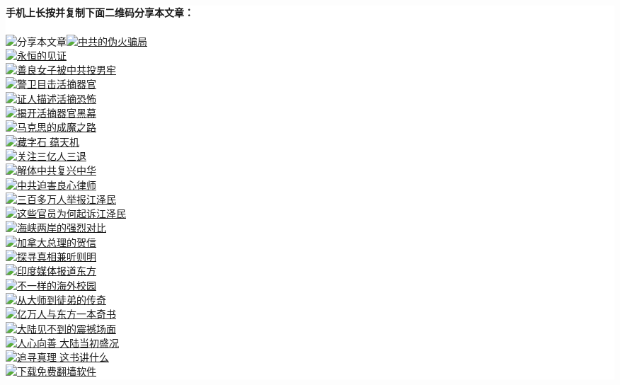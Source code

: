 <strong>手机上长按并复制下面二维码分享本文章：</strong><br><br><img src="https://quickchart.io/qr?size=256&text=https://github.com/19920513/djy/blob/master/gb/12/6/1/n3602791.md%231" title="分享本文章"></td><td VALIGN=TOP><a href="https://github.com/19920513/djy/blob/master/gb/16/1/21/n4622075.md?dfh#1" target="_blank"><img src="https://raw.githubusercontent.com/19920513/djy/master/gb/300/wei-f1.jpg" title="中共的伪火骗局"  alt="中共的伪火骗局"></a><br><a href="https://github.com/19920513/www/blob/master/README.md?dfh#9" target="_blank"><img src="https://raw.githubusercontent.com/19920513/djy/master/gb/300/yong-h.jpg" title="永恒的见证"  alt="永恒的见证"></a><br><a href="https://github.com/19920513/djy/blob/master/gb/13/9/29/n3974789.md?dfh#1" target="_blank"><img src="https://raw.githubusercontent.com/19920513/djy/master/gb/300/shang-lnz.jpg" title="善良女子被中共投男牢"  alt="善良女子被中共投男牢"></a><br><a href="https://github.com/19920513/djy/blob/master/gb/16/3/16/n4663449.md?dfh#1" target="_blank"><img src="https://raw.githubusercontent.com/19920513/djy/master/gb/300/huo-z3.jpg" title="警卫目击活摘器官"  alt="警卫目击活摘器官"></a><br><a href="https://github.com/19920513/djy/blob/master/gb/16/8/7/n8177641.md?dfh#1" target="_blank"><img src="https://raw.githubusercontent.com/19920513/djy/master/gb/300/huo-z4.jpg" title="证人描述活摘恐怖"  alt="证人描述活摘恐怖"></a><br><a href="https://github.com/19920513/djy/blob/master/gb/10/4/19/n2881569.md?dfh#1" target="_blank"><img src="https://raw.githubusercontent.com/19920513/djy/master/gb/300/huo-z1.jpg" title="揭开活摘器官黑幕"  alt="揭开活摘器官黑幕"></a><br><a href="https://github.com/19920513/djy/blob/master/gb/10/11/7/n3077476.md?dfh#1" target="_blank"><img src="https://raw.githubusercontent.com/19920513/djy/master/gb/300/ma-ks.jpg" title="马克思的成魔之路"  alt="马克思的成魔之路"></a><br><a href="https://github.com/19920513/djy/blob/master/gb/14/6/9/n4173977.md?dfh#1" target="_blank"><img src="https://raw.githubusercontent.com/19920513/djy/master/gb/300/chang-zs.jpg" title="藏字石 蕴天机"  alt="藏字石 蕴天机"></a><br><a href="https://github.com/19920513/djy/blob/master/gb/18/5/10/n10381511.md?dfh#1" target="_blank"><img src="https://raw.githubusercontent.com/19920513/djy/master/gb/300/st1.jpg" title="关注三亿人三退"  alt="关注三亿人三退"></a><br><a href="https://github.com/19920513/djy/blob/master/gb/18/3/21/n10237682.md?dfh#1" target="_blank"><img src="https://raw.githubusercontent.com/19920513/djy/master/gb/300/jie-t.jpg" title="解体中共复兴中华"  alt="解体中共复兴中华"></a><br><a href="https://github.com/19920513/djy/blob/master/gb/9/2/9/n2422991.md?dfh#1" target="_blank"><img src="https://raw.githubusercontent.com/19920513/djy/master/gb/300/gao-zs.jpg" title="中共迫害良心律师"  alt="中共迫害良心律师"></a><br><a href="https://github.com/19920513/djy/blob/master/gb/18/12/9/n10900044.md?dfh#1" target="_blank"><img src="https://raw.githubusercontent.com/19920513/djy/master/gb/300/sj1.jpg" title="三百多万人举报江泽民"  alt="三百多万人举报江泽民"></a><br><a href="https://github.com/19920513/djy/blob/master/gb/18/8/28/n10672014.md?dfh#1" target="_blank"><img src="https://raw.githubusercontent.com/19920513/djy/master/gb/300/sj2.jpg" title="这些官员为何起诉江泽民"  alt="这些官员为何起诉江泽民"></a><br><a href="https://github.com/19920513/djy/blob/master/gb/8/12/18/n2367165.md?dfh#1" target="_blank"><img src="https://raw.githubusercontent.com/19920513/djy/master/gb/300/liangan.jpg" title="海峡两岸的强烈对比"  alt="海峡两岸的强烈对比"></a><br><a href="https://github.com/19920513/djy/blob/master/gb/15/12/10/n4593139.md?dfh#1" target="_blank"><img src="https://raw.githubusercontent.com/19920513/djy/master/gb/300/jia-ndzl.jpg" title="加拿大总理的贺信"  alt="加拿大总理的贺信"></a><br><a href="https://github.com/19920513/djy/blob/master/gb/11/6/17/n3289382.md?dfh#1" target="_blank"><img src="https://raw.githubusercontent.com/19920513/djy/master/gb/300/xiao-wd.jpg" title="探寻真相兼听则明"  alt="探寻真相兼听则明"></a><br><a href="https://github.com/19920513/djy/blob/master/gb/18/10/27/n10812623.md?dfh#1" target="_blank"><img src="https://raw.githubusercontent.com/19920513/djy/master/gb/300/yindu.jpg" title="印度媒体报道东方"  alt="印度媒体报道东方"></a><br><a href="https://github.com/19920513/djy/blob/master/gb/18/6/9/n10469652.md?dfh#1" target="_blank"><img src="https://raw.githubusercontent.com/19920513/djy/master/gb/300/xie-j.jpg" title="不一样的海外校园"  alt="不一样的海外校园"></a><br><a href="https://github.com/19920513/djy/blob/master/gb/7/4/5/n1669415.md?dfh#1" target="_blank"><img src="https://raw.githubusercontent.com/19920513/djy/master/gb/300/li-up.jpg" title="从大师到徒弟的传奇"  alt="从大师到徒弟的传奇"></a><br><a href="https://github.com/19920513/djy/blob/master/gb/17/5/26/n9191512.md?dfh#1" target="_blank"><img src="https://raw.githubusercontent.com/19920513/djy/master/gb/300/zfl2.jpg" title="亿万人与东方一本奇书"  alt="亿万人与东方一本奇书"></a><br><a href="https://github.com/19920513/djy/blob/master/gb/13/11/27/n4020290.md?dfh#1" target="_blank"><img src="https://raw.githubusercontent.com/19920513/djy/master/gb/300/zhen-h.jpg" title="大陆见不到的震撼场面"  alt="大陆见不到的震撼场面"></a><br><a href="https://github.com/19920513/djy/blob/master/gb/15/7/17/n4482910.md?dfh#1" target="_blank"><img src="https://raw.githubusercontent.com/19920513/djy/master/gb/300/dalu-sk.jpg" title="人心向善 大陆当初盛况"  alt="人心向善 大陆当初盛况"></a><br><a href="https://github.com/19920513/djy/blob/master/gb/19/1/5/n10955468.md?dfh#1" target="_blank"><img src="https://raw.githubusercontent.com/19920513/djy/master/gb/300/zfl1.jpg" title="追寻真理 这书讲什么"  alt="追寻真理 这书讲什么"></a><br><a href="https://github.com/19920513/www/blob/master/README.md?dfh#1" target="_blank"><img src="https://raw.githubusercontent.com/19920513/djy/master/gb/300/fq1.jpg" title="下载免费翻墙软件"  alt="下载免费翻墙软件"></a><br></td></tr></table>
